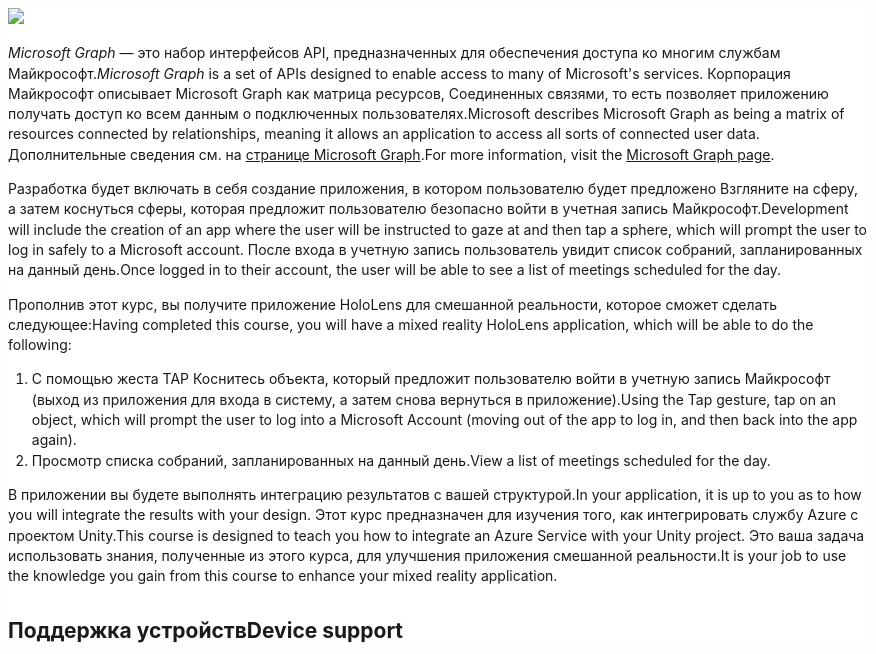 ![](images/AzureLabs-Lab311-00.png)

<span data-ttu-id="e46b5-113">*Microsoft Graph* — это набор интерфейсов API, предназначенных для обеспечения доступа ко многим службам Майкрософт.</span><span class="sxs-lookup"><span data-stu-id="e46b5-113">*Microsoft Graph* is a set of APIs designed to enable access to many of Microsoft's services.</span></span> <span data-ttu-id="e46b5-114">Корпорация Майкрософт описывает Microsoft Graph как матрица ресурсов, Соединенных связями, то есть позволяет приложению получать доступ ко всем данным о подключенных пользователях.</span><span class="sxs-lookup"><span data-stu-id="e46b5-114">Microsoft describes Microsoft Graph as being a matrix of resources connected by relationships, meaning it allows an application to access all sorts of connected user data.</span></span> <span data-ttu-id="e46b5-115">Дополнительные сведения см. на [странице Microsoft Graph](https://developer.microsoft.com/graph).</span><span class="sxs-lookup"><span data-stu-id="e46b5-115">For more information, visit the [Microsoft Graph page](https://developer.microsoft.com/graph).</span></span>

<span data-ttu-id="e46b5-116">Разработка будет включать в себя создание приложения, в котором пользователю будет предложено Взгляните на сферу, а затем коснуться сферы, которая предложит пользователю безопасно войти в учетная запись Майкрософт.</span><span class="sxs-lookup"><span data-stu-id="e46b5-116">Development will include the creation of an app where the user will be instructed to gaze at and then tap a sphere, which will prompt the user to log in safely to a Microsoft account.</span></span> <span data-ttu-id="e46b5-117">После входа в учетную запись пользователь увидит список собраний, запланированных на данный день.</span><span class="sxs-lookup"><span data-stu-id="e46b5-117">Once logged in to their account, the user will be able to see a list of meetings scheduled for the day.</span></span>

<span data-ttu-id="e46b5-118">Прополнив этот курс, вы получите приложение HoloLens для смешанной реальности, которое сможет сделать следующее:</span><span class="sxs-lookup"><span data-stu-id="e46b5-118">Having completed this course, you will have a mixed reality HoloLens application, which will be able to do the following:</span></span>

1.  <span data-ttu-id="e46b5-119">С помощью жеста TAP Коснитесь объекта, который предложит пользователю войти в учетную запись Майкрософт (выход из приложения для входа в систему, а затем снова вернуться в приложение).</span><span class="sxs-lookup"><span data-stu-id="e46b5-119">Using the Tap gesture, tap on an object, which will prompt the user to log into a Microsoft Account (moving out of the app to log in, and then back into the app again).</span></span>
2.  <span data-ttu-id="e46b5-120">Просмотр списка собраний, запланированных на данный день.</span><span class="sxs-lookup"><span data-stu-id="e46b5-120">View a list of meetings scheduled for the day.</span></span> 

<span data-ttu-id="e46b5-121">В приложении вы будете выполнять интеграцию результатов с вашей структурой.</span><span class="sxs-lookup"><span data-stu-id="e46b5-121">In your application, it is up to you as to how you will integrate the results with your design.</span></span> <span data-ttu-id="e46b5-122">Этот курс предназначен для изучения того, как интегрировать службу Azure с проектом Unity.</span><span class="sxs-lookup"><span data-stu-id="e46b5-122">This course is designed to teach you how to integrate an Azure Service with your Unity project.</span></span> <span data-ttu-id="e46b5-123">Это ваша задача использовать знания, полученные из этого курса, для улучшения приложения смешанной реальности.</span><span class="sxs-lookup"><span data-stu-id="e46b5-123">It is your job to use the knowledge you gain from this course to enhance your mixed reality application.</span></span>

## <a name="device-support"></a><span data-ttu-id="e46b5-124">Поддержка устройств</span><span class="sxs-lookup"><span data-stu-id="e46b5-124">Device support</span></span>
